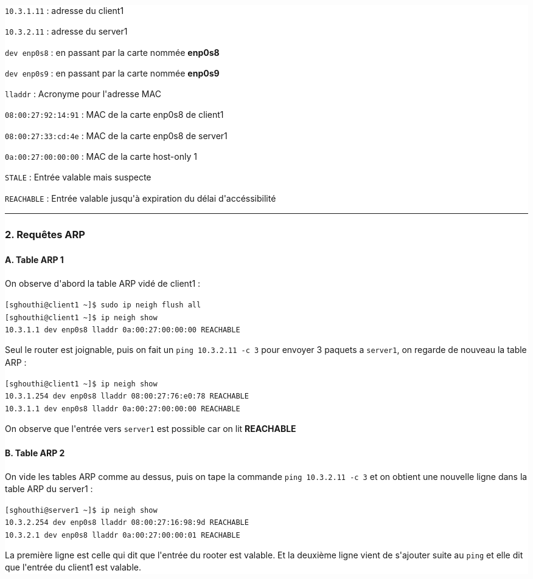 `10.3.1.11` : adresse du client1
&nbsp;

`10.3.2.11` : adresse du server1
&nbsp;

`dev enp0s8` : en passant par la carte nommée **enp0s8**
&nbsp;

`dev enp0s9` : en passant par la carte nommée **enp0s9**
&nbsp;

`lladdr` : Acronyme pour l'adresse MAC
&nbsp; 

`08:00:27:92:14:91` : MAC de la carte enp0s8 de client1
&nbsp;

`08:00:27:33:cd:4e` : MAC de la carte enp0s8 de server1
&nbsp;

`0a:00:27:00:00:00` : MAC de la carte host-only 1
&nbsp; 

`STALE` : Entrée valable mais suspecte
&nbsp;
 
`REACHABLE` : Entrée valable jusqu'à expiration du délai d'accéssibilité

---

### 2. Requêtes ARP
#### A. Table ARP 1

On observe d'abord la table ARP vidé de client1 : 

```bash
[sghouthi@client1 ~]$ sudo ip neigh flush all
[sghouthi@client1 ~]$ ip neigh show          
10.3.1.1 dev enp0s8 lladdr 0a:00:27:00:00:00 REACHABLE
```
Seul le router est joignable, puis on fait un `ping 10.3.2.11 -c 3` pour envoyer 3 paquets a `server1`, on regarde de nouveau la table ARP : 

```bash
[sghouthi@client1 ~]$ ip neigh show
10.3.1.254 dev enp0s8 lladdr 08:00:27:76:e0:78 REACHABLE
10.3.1.1 dev enp0s8 lladdr 0a:00:27:00:00:00 REACHABLE
```

On observe que l'entrée vers `server1` est possible car on lit **REACHABLE**


#### B. Table ARP 2

On vide les tables ARP comme au dessus, puis on tape la commande `ping 10.3.2.11 -c 3` et on obtient une nouvelle ligne dans la table ARP du server1 :

```bash
[sghouthi@server1 ~]$ ip neigh show
10.3.2.254 dev enp0s8 lladdr 08:00:27:16:98:9d REACHABLE
10.3.2.1 dev enp0s8 lladdr 0a:00:27:00:00:01 REACHABLE
```

La première ligne est celle qui dit que l'entrée du rooter est valable. Et la deuxième ligne vient de s'ajouter suite au `ping` et elle dit que l'entrée du client1 est valable.
